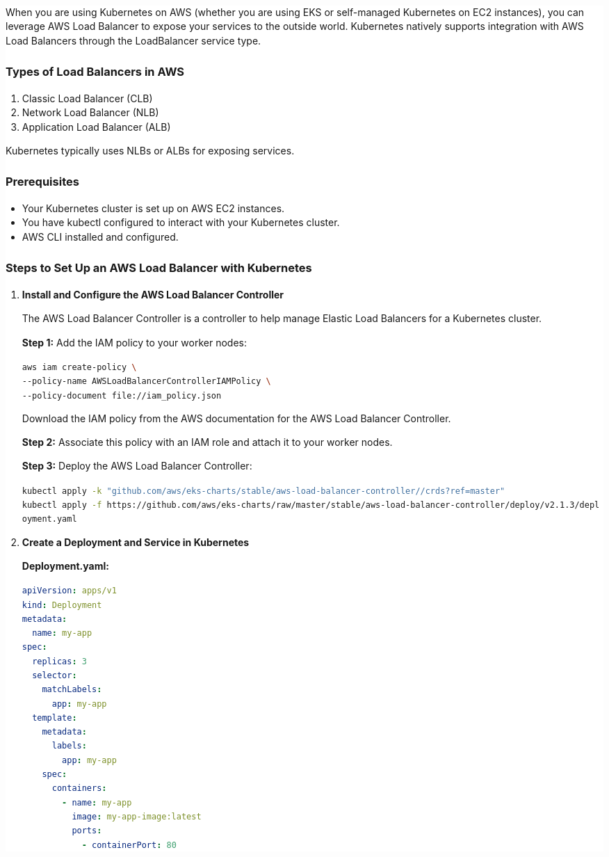When you are using Kubernetes on AWS (whether you are using EKS or self-managed Kubernetes on EC2 instances), you can leverage AWS Load Balancer to expose your services to the outside world. Kubernetes natively supports integration with AWS Load Balancers through the LoadBalancer service type.

### Types of Load Balancers in AWS

1. Classic Load Balancer (CLB)
1. Network Load Balancer (NLB)
1. Application Load Balancer (ALB)

Kubernetes typically uses NLBs or ALBs for exposing services.

### Prerequisites

- Your Kubernetes cluster is set up on AWS EC2 instances.
- You have kubectl configured to interact with your Kubernetes cluster.
- AWS CLI installed and configured.

### Steps to Set Up an AWS Load Balancer with Kubernetes

1. **Install and Configure the AWS Load Balancer Controller**

   The AWS Load Balancer Controller is a controller to help manage Elastic Load Balancers for a Kubernetes cluster.

   **Step 1:** Add the IAM policy to your worker nodes:

   ```sh
   aws iam create-policy \
   --policy-name AWSLoadBalancerControllerIAMPolicy \
   --policy-document file://iam_policy.json
   ```

   Download the IAM policy from the AWS documentation for the AWS Load Balancer Controller.

   **Step 2:** Associate this policy with an IAM role and attach it to your worker nodes.

   **Step 3:** Deploy the AWS Load Balancer Controller:

   ```sh
   kubectl apply -k "github.com/aws/eks-charts/stable/aws-load-balancer-controller//crds?ref=master"
   kubectl apply -f https://github.com/aws/eks-charts/raw/master/stable/aws-load-balancer-controller/deploy/v2.1.3/deployment.yaml
   ```

2. **Create a Deployment and Service in Kubernetes**

   **Deployment.yaml:**

   ```yaml
   apiVersion: apps/v1
   kind: Deployment
   metadata:
     name: my-app
   spec:
     replicas: 3
     selector:
       matchLabels:
         app: my-app
     template:
       metadata:
         labels:
           app: my-app
       spec:
         containers:
           - name: my-app
             image: my-app-image:latest
             ports:
               - containerPort: 80
   ```